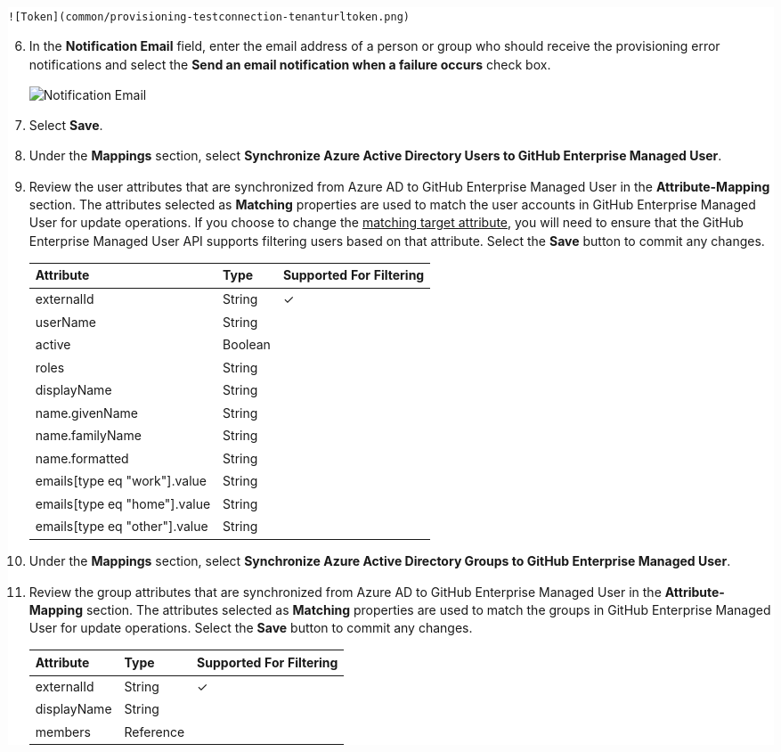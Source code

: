 	![Token](common/provisioning-testconnection-tenanturltoken.png)

6. In the **Notification Email** field, enter the email address of a person or group who should receive the provisioning error notifications and select the **Send an email notification when a failure occurs** check box.

	![Notification Email](common/provisioning-notification-email.png)

7. Select **Save**.

8. Under the **Mappings** section, select **Synchronize Azure Active Directory Users to GitHub Enterprise Managed User**.

9. Review the user attributes that are synchronized from Azure AD to GitHub Enterprise Managed User in the **Attribute-Mapping** section. The attributes selected as **Matching** properties are used to match the user accounts in GitHub Enterprise Managed User for update operations. If you choose to change the [matching target attribute](../app-provisioning/customize-application-attributes.md), you will need to ensure that the GitHub Enterprise Managed User API supports filtering users based on that attribute. Select the **Save** button to commit any changes.

   |Attribute|Type|Supported For Filtering|
   |---|---|---|
   |externalId|String|&check;|
   |userName|String|
   |active|Boolean|
   |roles|String|
   |displayName|String|
   |name.givenName|String|
   |name.familyName|String|
   |name.formatted|String|
   |emails[type eq "work"].value|String|
   |emails[type eq "home"].value|String|
   |emails[type eq "other"].value|String|

10. Under the **Mappings** section, select **Synchronize Azure Active Directory Groups to GitHub Enterprise Managed User**.

11. Review the group attributes that are synchronized from Azure AD to GitHub Enterprise Managed User in the **Attribute-Mapping** section. The attributes selected as **Matching** properties are used to match the groups in GitHub Enterprise Managed User for update operations. Select the **Save** button to commit any changes.

      |Attribute|Type|Supported For Filtering|
      |---|---|---|
      |externalId|String|&check;|
      |displayName|String|
      |members|Reference|
